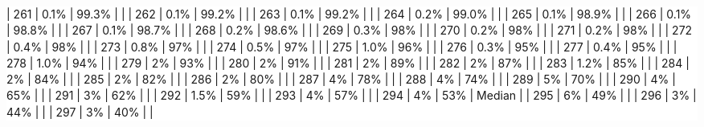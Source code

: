 | 261 | 0.1% | 99.3% |  |
| 262 | 0.1% | 99.2% |  |
| 263 | 0.1% | 99.2% |  |
| 264 | 0.2% | 99.0% |  |
| 265 | 0.1% | 98.9% |  |
| 266 | 0.1% | 98.8% |  |
| 267 | 0.1% | 98.7% |  |
| 268 | 0.2% | 98.6% |  |
| 269 | 0.3% | 98% |  |
| 270 | 0.2% | 98% |  |
| 271 | 0.2% | 98% |  |
| 272 | 0.4% | 98% |  |
| 273 | 0.8% | 97% |  |
| 274 | 0.5% | 97% |  |
| 275 | 1.0% | 96% |  |
| 276 | 0.3% | 95% |  |
| 277 | 0.4% | 95% |  |
| 278 | 1.0% | 94% |  |
| 279 | 2% | 93% |  |
| 280 | 2% | 91% |  |
| 281 | 2% | 89% |  |
| 282 | 2% | 87% |  |
| 283 | 1.2% | 85% |  |
| 284 | 2% | 84% |  |
| 285 | 2% | 82% |  |
| 286 | 2% | 80% |  |
| 287 | 4% | 78% |  |
| 288 | 4% | 74% |  |
| 289 | 5% | 70% |  |
| 290 | 4% | 65% |  |
| 291 | 3% | 62% |  |
| 292 | 1.5% | 59% |  |
| 293 | 4% | 57% |  |
| 294 | 4% | 53% | Median |
| 295 | 6% | 49% |  |
| 296 | 3% | 44% |  |
| 297 | 3% | 40% |  |
